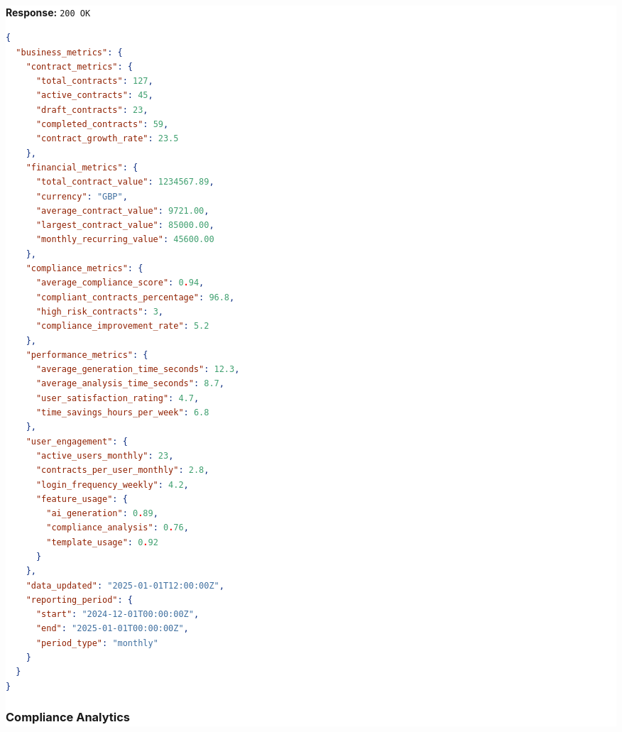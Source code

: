 **Response:** `200 OK`
```json
{
  "business_metrics": {
    "contract_metrics": {
      "total_contracts": 127,
      "active_contracts": 45,
      "draft_contracts": 23,
      "completed_contracts": 59,
      "contract_growth_rate": 23.5
    },
    "financial_metrics": {
      "total_contract_value": 1234567.89,
      "currency": "GBP",
      "average_contract_value": 9721.00,
      "largest_contract_value": 85000.00,
      "monthly_recurring_value": 45600.00
    },
    "compliance_metrics": {
      "average_compliance_score": 0.94,
      "compliant_contracts_percentage": 96.8,
      "high_risk_contracts": 3,
      "compliance_improvement_rate": 5.2
    },
    "performance_metrics": {
      "average_generation_time_seconds": 12.3,
      "average_analysis_time_seconds": 8.7,
      "user_satisfaction_rating": 4.7,
      "time_savings_hours_per_week": 6.8
    },
    "user_engagement": {
      "active_users_monthly": 23,
      "contracts_per_user_monthly": 2.8,
      "login_frequency_weekly": 4.2,
      "feature_usage": {
        "ai_generation": 0.89,
        "compliance_analysis": 0.76,
        "template_usage": 0.92
      }
    },
    "data_updated": "2025-01-01T12:00:00Z",
    "reporting_period": {
      "start": "2024-12-01T00:00:00Z",
      "end": "2025-01-01T00:00:00Z",
      "period_type": "monthly"
    }
  }
}
```

### Compliance Analytics
